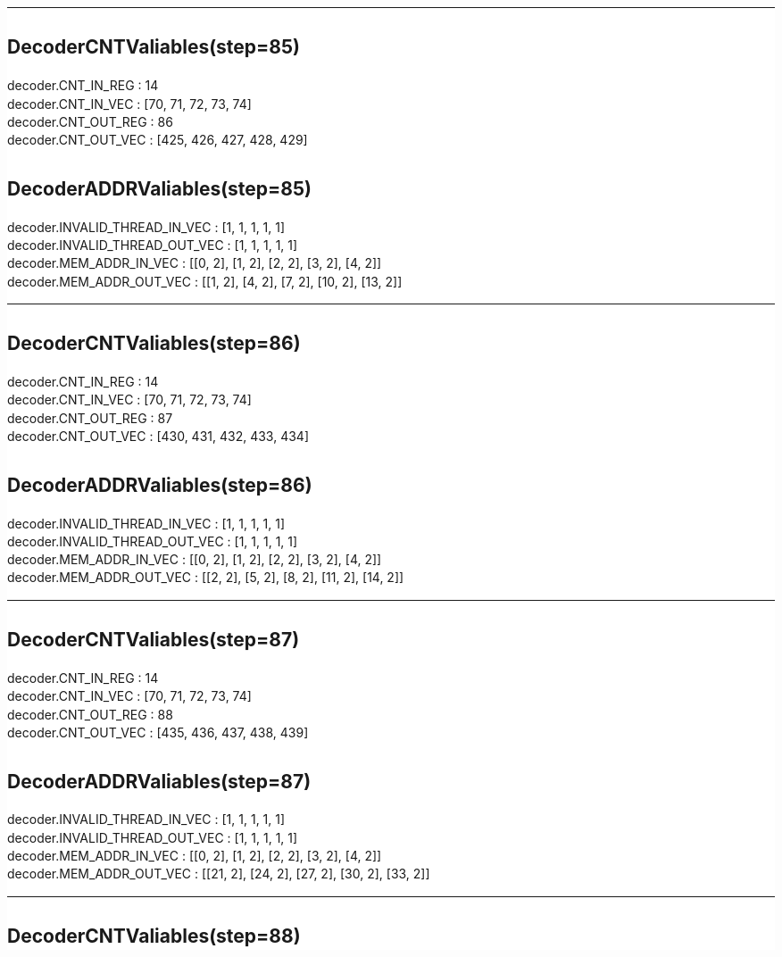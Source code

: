 ***

## DecoderCNTValiables(step=85)  

decoder.CNT_IN_REG : 14  
decoder.CNT_IN_VEC : [70, 71, 72, 73, 74]  
decoder.CNT_OUT_REG : 86  
decoder.CNT_OUT_VEC : [425, 426, 427, 428, 429]  

## DecoderADDRValiables(step=85)  

decoder.INVALID_THREAD_IN_VEC : [1, 1, 1, 1, 1]  
decoder.INVALID_THREAD_OUT_VEC : [1, 1, 1, 1, 1]  
decoder.MEM_ADDR_IN_VEC : [[0, 2], [1, 2], [2, 2], [3, 2], [4, 2]]  
decoder.MEM_ADDR_OUT_VEC : [[1, 2], [4, 2], [7, 2], [10, 2], [13, 2]]  

***

## DecoderCNTValiables(step=86)  

decoder.CNT_IN_REG : 14  
decoder.CNT_IN_VEC : [70, 71, 72, 73, 74]  
decoder.CNT_OUT_REG : 87  
decoder.CNT_OUT_VEC : [430, 431, 432, 433, 434]  

## DecoderADDRValiables(step=86)  

decoder.INVALID_THREAD_IN_VEC : [1, 1, 1, 1, 1]  
decoder.INVALID_THREAD_OUT_VEC : [1, 1, 1, 1, 1]  
decoder.MEM_ADDR_IN_VEC : [[0, 2], [1, 2], [2, 2], [3, 2], [4, 2]]  
decoder.MEM_ADDR_OUT_VEC : [[2, 2], [5, 2], [8, 2], [11, 2], [14, 2]]  

***

## DecoderCNTValiables(step=87)  

decoder.CNT_IN_REG : 14  
decoder.CNT_IN_VEC : [70, 71, 72, 73, 74]  
decoder.CNT_OUT_REG : 88  
decoder.CNT_OUT_VEC : [435, 436, 437, 438, 439]  

## DecoderADDRValiables(step=87)  

decoder.INVALID_THREAD_IN_VEC : [1, 1, 1, 1, 1]  
decoder.INVALID_THREAD_OUT_VEC : [1, 1, 1, 1, 1]  
decoder.MEM_ADDR_IN_VEC : [[0, 2], [1, 2], [2, 2], [3, 2], [4, 2]]  
decoder.MEM_ADDR_OUT_VEC : [[21, 2], [24, 2], [27, 2], [30, 2], [33, 2]]  

***

## DecoderCNTValiables(step=88)  
